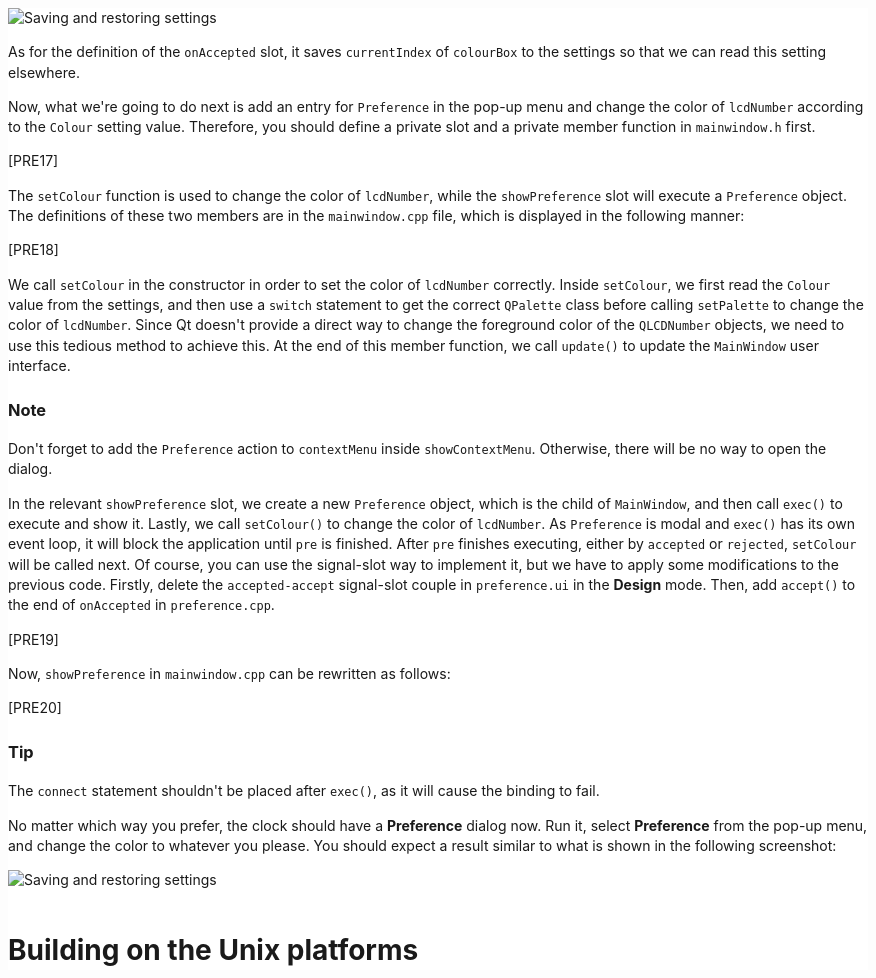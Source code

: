 ![Saving and restoring settings](img/4615OS_02_04.jpg)

As for the definition of the `onAccepted` slot, it saves `currentIndex` of `colourBox` to the settings so that we can read this setting elsewhere.

Now, what we're going to do next is add an entry for `Preference` in the pop-up menu and change the color of `lcdNumber` according to the `Colour` setting value. Therefore, you should define a private slot and a private member function in `mainwindow.h` first.

[PRE17]

The `setColour` function is used to change the color of `lcdNumber`, while the `showPreference` slot will execute a `Preference` object. The definitions of these two members are in the `mainwindow.cpp` file, which is displayed in the following manner:

[PRE18]

We call `setColour` in the constructor in order to set the color of `lcdNumber` correctly. Inside `setColour`, we first read the `Colour` value from the settings, and then use a `switch` statement to get the correct `QPalette` class before calling `setPalette` to change the color of `lcdNumber`. Since Qt doesn't provide a direct way to change the foreground color of the `QLCDNumber` objects, we need to use this tedious method to achieve this. At the end of this member function, we call `update()` to update the `MainWindow` user interface.

### Note

Don't forget to add the `Preference` action to `contextMenu` inside `showContextMenu`. Otherwise, there will be no way to open the dialog.

In the relevant `showPreference` slot, we create a new `Preference` object, which is the child of `MainWindow`, and then call `exec()` to execute and show it. Lastly, we call `setColour()` to change the color of `lcdNumber`. As `Preference` is modal and `exec()` has its own event loop, it will block the application until `pre` is finished. After `pre` finishes executing, either by `accepted` or `rejected`, `setColour` will be called next. Of course, you can use the signal-slot way to implement it, but we have to apply some modifications to the previous code. Firstly, delete the `accepted-accept` signal-slot couple in `preference.ui` in the **Design** mode. Then, add `accept()` to the end of `onAccepted` in `preference.cpp`.

[PRE19]

Now, `showPreference` in `mainwindow.cpp` can be rewritten as follows:

[PRE20]

### Tip

The `connect` statement shouldn't be placed after `exec()`, as it will cause the binding to fail.

No matter which way you prefer, the clock should have a **Preference** dialog now. Run it, select **Preference** from the pop-up menu, and change the color to whatever you please. You should expect a result similar to what is shown in the following screenshot:

![Saving and restoring settings](img/4615OS_02_05.jpg)

# Building on the Unix platforms
